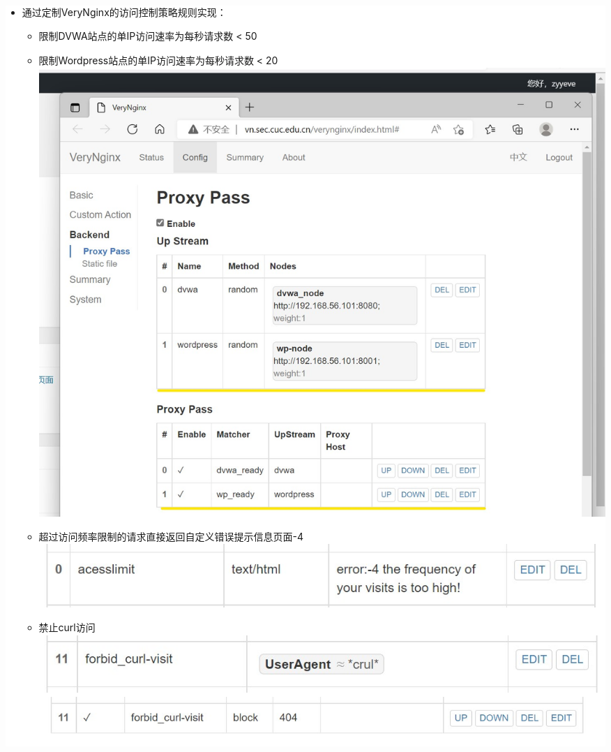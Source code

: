- 通过定制VeryNginx的访问控制策略规则实现：

  - 限制DVWA站点的单IP访问速率为每秒请求数 < 50
  - 限制Wordpress站点的单IP访问速率为每秒请求数 < 20
    ![proxy-pass](./img/access-limit_proxy-pass.jpg)

  - 超过访问频率限制的请求直接返回自定义错误提示信息页面-4
    ![response](./img/access-limit_response.jpg)

  - 禁止curl访问
    ![matcher](./img/forbid-curl_matcher.jpg)
    ![filter](./img/forbid-curl_filter.jpg)
